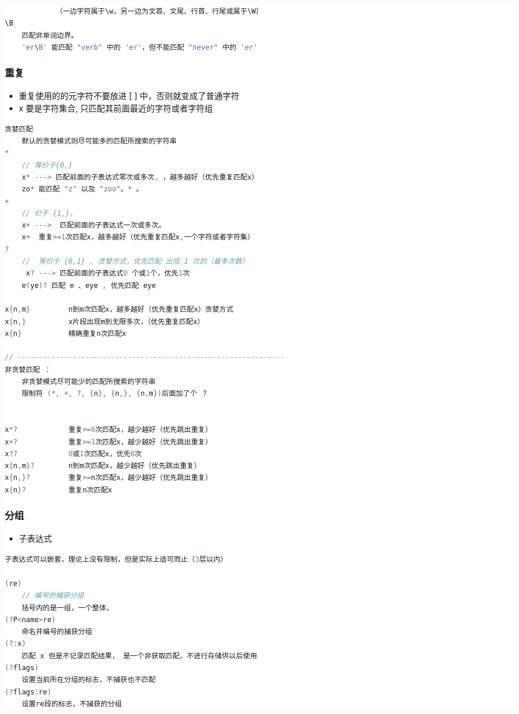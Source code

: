 ```go
			（一边字符属于\w，另一边为文首、文尾、行首、行尾或属于\W）
\B
	匹配非单词边界。
	'er\B' 能匹配 "verb" 中的 'er'，但不能匹配 "never" 中的 'er'
```



### 重复

* 重复使用的的元字符不要放进 [ ] 中，否则就变成了普通字符
* x 要是字符集合, 只匹配其前面最近的字符或者字符组

```go
贪婪匹配
	默认的贪婪模式则尽可能多的匹配所搜索的字符串
*
	// 等价于{0,}
	x* ---> 匹配前面的子表达式零次或多次, ，越多越好（优先重复匹配x）
	zo* 能匹配 "z" 以及 "zoo"。* 。
+
	// 价于 {1,}。
	x+ --->  匹配前面的子表达式一次或多次。
	x+  重复>=1次匹配x，越多越好（优先重复匹配x,一个字符或者字符集）
?
	//  等价于 {0,1} , 贪婪方式，优先匹配 出现 1 次的（最多次数）
	 x? ---> 匹配前面的子表达式0 个或1个，优先1次
	e(ye)? 匹配 e 、eye , 优先匹配 eye
	        
x{n,m}         n到m次匹配x，越多越好（优先重复匹配x）贪婪方式
x{n,}          x片段出现m到无限多次，（优先重复匹配x）
x{n}           精确重复n次匹配x

// ---------------------------------------------------------------
非贪婪匹配 ：
	非贪婪模式尽可能少的匹配所搜索的字符串
	限制符 (*, +, ?, {n}, {n,}, {n,m})后面加了个 ？


x*?            重复>=0次匹配x，越少越好（优先跳出重复）
x+?            重复>=1次匹配x，越少越好（优先跳出重复）
x??            0或1次匹配x，优先0次
x{n,m}?        n到m次匹配x，越少越好（优先跳出重复）
x{n,}?         重复>=n次匹配x，越少越好（优先跳出重复）
x{n}?          重复n次匹配x
```



### 分组

*   子表达式

```go
子表达式可以嵌套，理论上没有限制，但是实际上适可而止（3层以内）

(re)           
	// 编号的捕获分组
	括号内的是一组，一个整体，
(?P<name>re)   
	命名并编号的捕获分组
(?:x)		  
	匹配 x 但是不记录匹配结果， 是一个非获取匹配，不进行存储供以后使用
(?flags)       
	设置当前所在分组的标志，不捕获也不匹配
(?flags:re)    
	设置re段的标志，不捕获的分组
```